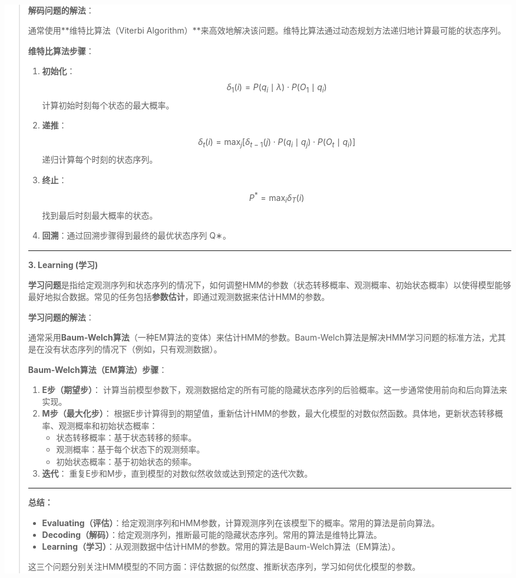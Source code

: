 >
> **解码问题的解法**：
>
> 通常使用**维特比算法（Viterbi Algorithm）**来高效地解决该问题。维特比算法通过动态规划方法递归地计算最可能的状态序列。
>
> **维特比算法步骤**：
>
> 1. **初始化**：
>    $$
>    \delta_1(i) = P(q_i \mid \lambda) \cdot P(O_1 \mid q_i)
>    $$
>    计算初始时刻每个状态的最大概率。
>
> 2. **递推**：
>    $$
>    \delta_t(i) = \max_j \left[ \delta_{t-1}(j) \cdot P(q_i \mid q_j) \cdot P(O_t \mid q_i) \right]
>    $$
>    递归计算每个时刻的状态序列。
>
> 3. **终止**：
>    $$
>    P^* = \max_i \delta_T(i)
>    $$
>    找到最后时刻最大概率的状态。
>
> 4. **回溯**：通过回溯步骤得到最终的最优状态序列 Q∗。
>
> ------
>
> **3. Learning (学习)**
>
> **学习问题**是指给定观测序列和状态序列的情况下，如何调整HMM的参数（状态转移概率、观测概率、初始状态概率）以使得模型能够最好地拟合数据。常见的任务包括**参数估计**，即通过观测数据来估计HMM的参数。
>
> **学习问题的解法**：
>
> 通常采用**Baum-Welch算法**（一种EM算法的变体）来估计HMM的参数。Baum-Welch算法是解决HMM学习问题的标准方法，尤其是在没有状态序列的情况下（例如，只有观测数据）。
>
> **Baum-Welch算法（EM算法）步骤**：
>
> 1. **E步（期望步）**： 计算当前模型参数下，观测数据给定的所有可能的隐藏状态序列的后验概率。这一步通常使用前向和后向算法来实现。
> 2. **M步（最大化步）**： 根据E步计算得到的期望值，重新估计HMM的参数，最大化模型的对数似然函数。具体地，更新状态转移概率、观测概率和初始状态概率：
>    - 状态转移概率：基于状态转移的频率。
>    - 观测概率：基于每个状态下的观测频率。
>    - 初始状态概率：基于初始状态的频率。
> 3. **迭代**： 重复E步和M步，直到模型的对数似然收敛或达到预定的迭代次数。
>
> ------
>
> **总结：**
>
> - **Evaluating（评估）**：给定观测序列和HMM参数，计算观测序列在该模型下的概率。常用的算法是前向算法。
> - **Decoding（解码）**：给定观测序列，推断最可能的隐藏状态序列。常用的算法是维特比算法。
> - **Learning（学习）**：从观测数据中估计HMM的参数。常用的算法是Baum-Welch算法（EM算法）。
>
> 这三个问题分别关注HMM模型的不同方面：评估数据的似然度、推断状态序列，学习如何优化模型的参数。
